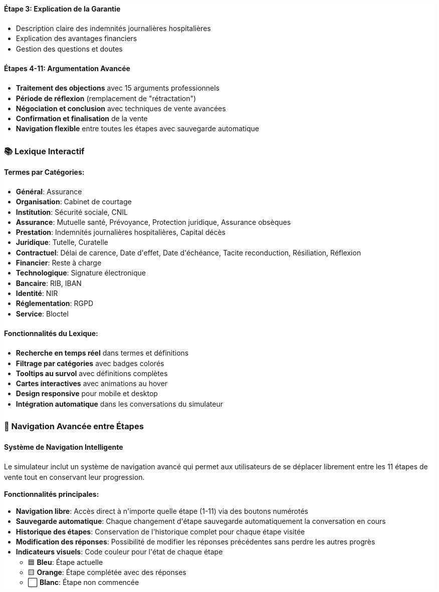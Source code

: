 #### Étape 3: Explication de la Garantie
- Description claire des indemnités journalières hospitalières
- Explication des avantages financiers
- Gestion des questions et doutes

#### Étapes 4-11: Argumentation Avancée
- **Traitement des objections** avec 15 arguments professionnels
- **Période de réflexion** (remplacement de "rétractation")
- **Négociation et conclusion** avec techniques de vente avancées
- **Confirmation et finalisation** de la vente
- **Navigation flexible** entre toutes les étapes avec sauvegarde automatique

### 📚 Lexique Interactif

#### Termes par Catégories:
- **Général**: Assurance
- **Organisation**: Cabinet de courtage
- **Institution**: Sécurité sociale, CNIL
- **Assurance**: Mutuelle santé, Prévoyance, Protection juridique, Assurance obsèques
- **Prestation**: Indemnités journalières hospitalières, Capital décès
- **Juridique**: Tutelle, Curatelle
- **Contractuel**: Délai de carence, Date d'effet, Date d'échéance, Tacite reconduction, Résiliation, Réflexion
- **Financier**: Reste à charge
- **Technologique**: Signature électronique
- **Bancaire**: RIB, IBAN
- **Identité**: NIR
- **Réglementation**: RGPD
- **Service**: Bloctel

#### Fonctionnalités du Lexique:
- **Recherche en temps réel** dans termes et définitions
- **Filtrage par catégories** avec badges colorés
- **Tooltips au survol** avec définitions complètes
- **Cartes interactives** avec animations au hover
- **Design responsive** pour mobile et desktop
- **Intégration automatique** dans les conversations du simulateur

### 🔄 Navigation Avancée entre Étapes

#### Système de Navigation Intelligente
Le simulateur inclut un système de navigation avancé qui permet aux utilisateurs de se déplacer librement entre les 11 étapes de vente tout en conservant leur progression.

**Fonctionnalités principales:**
- **Navigation libre**: Accès direct à n'importe quelle étape (1-11) via des boutons numérotés
- **Sauvegarde automatique**: Chaque changement d'étape sauvegarde automatiquement la conversation en cours
- **Historique des étapes**: Conservation de l'historique complet pour chaque étape visitée
- **Modification des réponses**: Possibilité de modifier les réponses précédentes sans perdre les autres progrès
- **Indicateurs visuels**: Code couleur pour l'état de chaque étape
  - 🟦 **Bleu**: Étape actuelle
  - 🟨 **Orange**: Étape complétée avec des réponses
  - ⬜ **Blanc**: Étape non commencée
